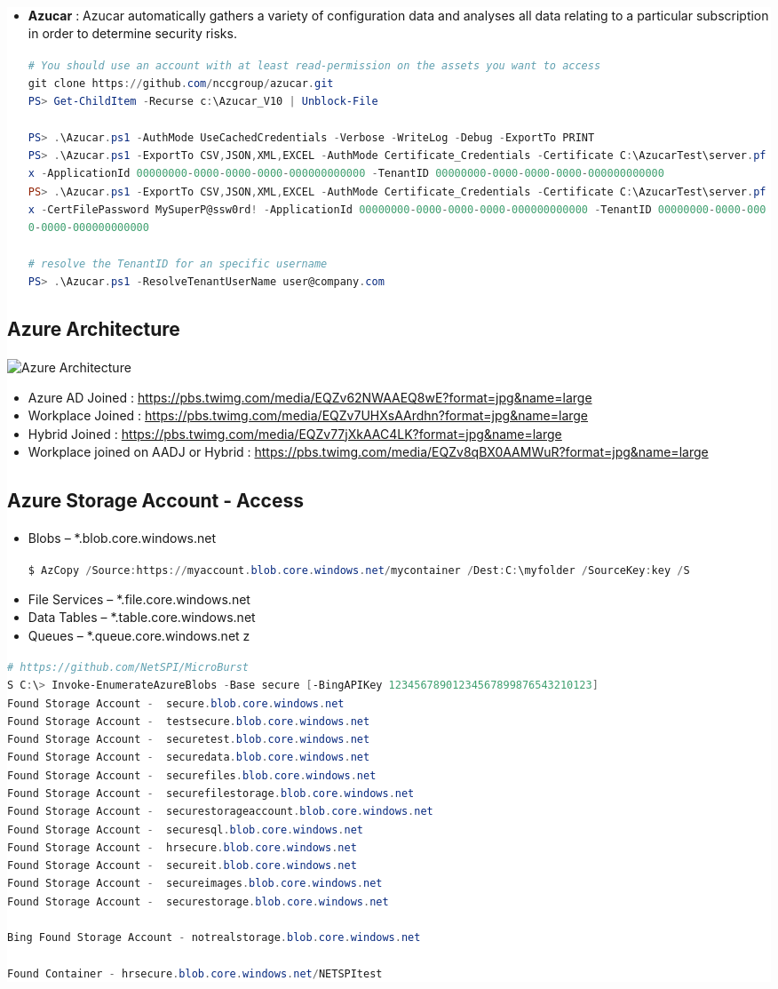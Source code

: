 * **Azucar** : Azucar automatically gathers a variety of configuration data and analyses all data relating to a particular subscription in order to determine security risks.

  ```powershell
  # You should use an account with at least read-permission on the assets you want to access
  git clone https://github.com/nccgroup/azucar.git
  PS> Get-ChildItem -Recurse c:\Azucar_V10 | Unblock-File

  PS> .\Azucar.ps1 -AuthMode UseCachedCredentials -Verbose -WriteLog -Debug -ExportTo PRINT
  PS> .\Azucar.ps1 -ExportTo CSV,JSON,XML,EXCEL -AuthMode Certificate_Credentials -Certificate C:\AzucarTest\server.pfx -ApplicationId 00000000-0000-0000-0000-000000000000 -TenantID 00000000-0000-0000-0000-000000000000
  PS> .\Azucar.ps1 -ExportTo CSV,JSON,XML,EXCEL -AuthMode Certificate_Credentials -Certificate C:\AzucarTest\server.pfx -CertFilePassword MySuperP@ssw0rd! -ApplicationId 00000000-0000-0000-0000-000000000000 -TenantID 00000000-0000-0000-0000-000000000000

  # resolve the TenantID for an specific username
  PS> .\Azucar.ps1 -ResolveTenantUserName user@company.com
  ```

## Azure Architecture

![Azure Architecture](https://miro.medium.com/max/880/0*-5NqtHX2C8arkwQG)

* Azure AD Joined : https://pbs.twimg.com/media/EQZv62NWAAEQ8wE?format=jpg&name=large
* Workplace Joined : https://pbs.twimg.com/media/EQZv7UHXsAArdhn?format=jpg&name=large
* Hybrid Joined : https://pbs.twimg.com/media/EQZv77jXkAAC4LK?format=jpg&name=large
* Workplace joined on AADJ or Hybrid : https://pbs.twimg.com/media/EQZv8qBX0AAMWuR?format=jpg&name=large

## Azure Storage Account -  Access

* Blobs – *.blob.core.windows.net
    ```powershell
    $ AzCopy /Source:https://myaccount.blob.core.windows.net/mycontainer /Dest:C:\myfolder /SourceKey:key /S
    ```
* File Services – *.file.core.windows.net
* Data Tables – *.table.core.windows.net
* Queues – *.queue.core.windows.net
z
```powershell
# https://github.com/NetSPI/MicroBurst
S C:\> Invoke-EnumerateAzureBlobs -Base secure [-BingAPIKey 12345678901234567899876543210123]
Found Storage Account -  secure.blob.core.windows.net
Found Storage Account -  testsecure.blob.core.windows.net
Found Storage Account -  securetest.blob.core.windows.net
Found Storage Account -  securedata.blob.core.windows.net
Found Storage Account -  securefiles.blob.core.windows.net
Found Storage Account -  securefilestorage.blob.core.windows.net
Found Storage Account -  securestorageaccount.blob.core.windows.net
Found Storage Account -  securesql.blob.core.windows.net
Found Storage Account -  hrsecure.blob.core.windows.net
Found Storage Account -  secureit.blob.core.windows.net
Found Storage Account -  secureimages.blob.core.windows.net
Found Storage Account -  securestorage.blob.core.windows.net

Bing Found Storage Account - notrealstorage.blob.core.windows.net

Found Container - hrsecure.blob.core.windows.net/NETSPItest
```
